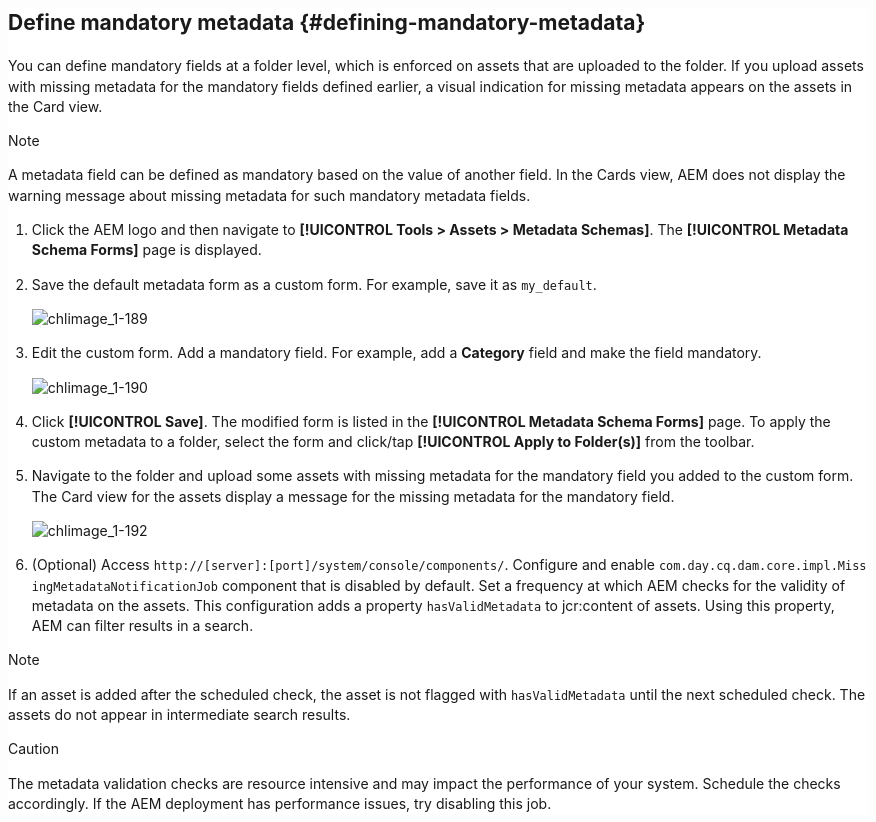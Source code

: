 ## Define mandatory metadata {#defining-mandatory-metadata}

You can define mandatory fields at a folder level, which is enforced on assets that are uploaded to the folder. If you upload assets with missing metadata for the mandatory fields defined earlier, a visual indication for missing metadata appears on the assets in the Card view.

>[!NOTE]
>
>A metadata field can be defined as mandatory based on the value of another field. In the Cards view, AEM does not display the warning message about missing metadata for such mandatory metadata fields.

1. Click the AEM logo and then navigate to **[!UICONTROL Tools > Assets > Metadata Schemas]**. The **[!UICONTROL Metadata Schema Forms]** page is displayed.
1. Save the default metadata form as a custom form. For example, save it as `my_default`.

   ![chlimage_1-189](assets/chlimage_1-189.png)

1. Edit the custom form. Add a mandatory field. For example, add a **Category** field and make the field mandatory.

   ![chlimage_1-190](assets/chlimage_1-190.png)

1. Click **[!UICONTROL Save]**. The modified form is listed in the **[!UICONTROL Metadata Schema Forms]** page. To apply the custom metadata to a folder, select the form and click/tap **[!UICONTROL Apply to Folder(s)]** from the toolbar.

1. Navigate to the folder and upload some assets with missing metadata for the mandatory field you added to the custom form. The Card view for the assets display a message for the missing metadata for the mandatory field.

   ![chlimage_1-192](assets/chlimage_1-192.png)

1. (Optional) Access `http://[server]:[port]/system/console/components/`. Configure and enable `com.day.cq.dam.core.impl.MissingMetadataNotificationJob` component that is disabled by default. Set a frequency at which AEM checks for the validity of metadata on the assets.
This configuration adds a property `hasValidMetadata` to jcr:content of assets. Using this property, AEM can filter results in a search.

>[!NOTE]
>
>If an asset is added after the scheduled check, the asset is not flagged with `hasValidMetadata` until  the next scheduled check. The assets do not appear in intermediate search results.

>[!Caution]
>
>The metadata validation checks are resource intensive and may impact the performance of your system. Schedule the checks accordingly. If the AEM deployment has performance issues, try disabling this job.
